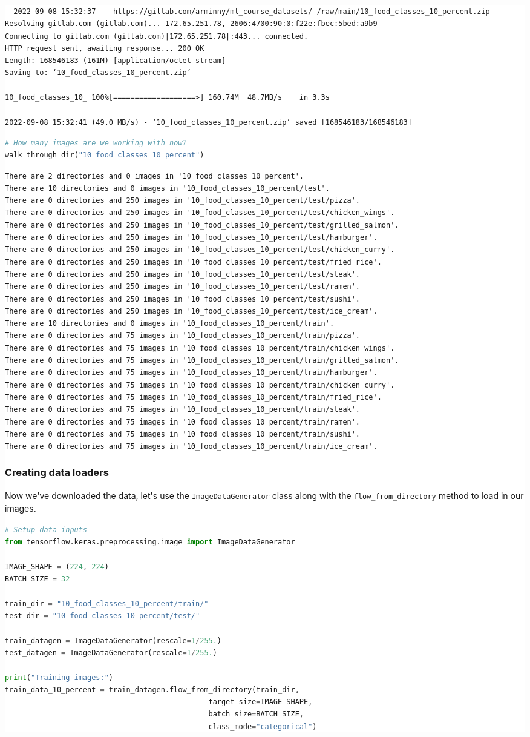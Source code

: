     --2022-09-08 15:32:37--  https://gitlab.com/arminny/ml_course_datasets/-/raw/main/10_food_classes_10_percent.zip
    Resolving gitlab.com (gitlab.com)... 172.65.251.78, 2606:4700:90:0:f22e:fbec:5bed:a9b9
    Connecting to gitlab.com (gitlab.com)|172.65.251.78|:443... connected.
    HTTP request sent, awaiting response... 200 OK
    Length: 168546183 (161M) [application/octet-stream]
    Saving to: ‘10_food_classes_10_percent.zip’

    10_food_classes_10_ 100%[===================>] 160.74M  48.7MB/s    in 3.3s

    2022-09-08 15:32:41 (49.0 MB/s) - ‘10_food_classes_10_percent.zip’ saved [168546183/168546183]

```python
# How many images are we working with now?
walk_through_dir("10_food_classes_10_percent")

```

    There are 2 directories and 0 images in '10_food_classes_10_percent'.
    There are 10 directories and 0 images in '10_food_classes_10_percent/test'.
    There are 0 directories and 250 images in '10_food_classes_10_percent/test/pizza'.
    There are 0 directories and 250 images in '10_food_classes_10_percent/test/chicken_wings'.
    There are 0 directories and 250 images in '10_food_classes_10_percent/test/grilled_salmon'.
    There are 0 directories and 250 images in '10_food_classes_10_percent/test/hamburger'.
    There are 0 directories and 250 images in '10_food_classes_10_percent/test/chicken_curry'.
    There are 0 directories and 250 images in '10_food_classes_10_percent/test/fried_rice'.
    There are 0 directories and 250 images in '10_food_classes_10_percent/test/steak'.
    There are 0 directories and 250 images in '10_food_classes_10_percent/test/ramen'.
    There are 0 directories and 250 images in '10_food_classes_10_percent/test/sushi'.
    There are 0 directories and 250 images in '10_food_classes_10_percent/test/ice_cream'.
    There are 10 directories and 0 images in '10_food_classes_10_percent/train'.
    There are 0 directories and 75 images in '10_food_classes_10_percent/train/pizza'.
    There are 0 directories and 75 images in '10_food_classes_10_percent/train/chicken_wings'.
    There are 0 directories and 75 images in '10_food_classes_10_percent/train/grilled_salmon'.
    There are 0 directories and 75 images in '10_food_classes_10_percent/train/hamburger'.
    There are 0 directories and 75 images in '10_food_classes_10_percent/train/chicken_curry'.
    There are 0 directories and 75 images in '10_food_classes_10_percent/train/fried_rice'.
    There are 0 directories and 75 images in '10_food_classes_10_percent/train/steak'.
    There are 0 directories and 75 images in '10_food_classes_10_percent/train/ramen'.
    There are 0 directories and 75 images in '10_food_classes_10_percent/train/sushi'.
    There are 0 directories and 75 images in '10_food_classes_10_percent/train/ice_cream'.

### Creating data loaders

Now we've downloaded the data, let's use the [`ImageDataGenerator`](https://www.tensorflow.org/api_docs/python/tf/keras/preprocessing/image/ImageDataGenerator) class along with the `flow_from_directory` method to load in our images.

```python
# Setup data inputs
from tensorflow.keras.preprocessing.image import ImageDataGenerator

IMAGE_SHAPE = (224, 224)
BATCH_SIZE = 32

train_dir = "10_food_classes_10_percent/train/"
test_dir = "10_food_classes_10_percent/test/"

train_datagen = ImageDataGenerator(rescale=1/255.)
test_datagen = ImageDataGenerator(rescale=1/255.)

print("Training images:")
train_data_10_percent = train_datagen.flow_from_directory(train_dir,
                                               target_size=IMAGE_SHAPE,
                                               batch_size=BATCH_SIZE,
                                               class_mode="categorical")

```